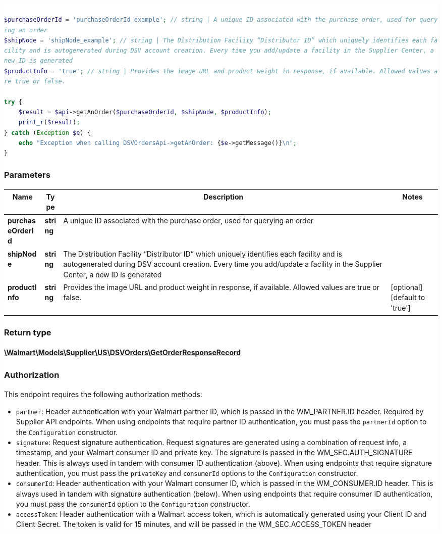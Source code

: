 ```php

$purchaseOrderId = 'purchaseOrderId_example'; // string | A unique ID associated with the purchase order, used for querying an order
$shipNode = 'shipNode_example'; // string | The Distribution Facility “Distributor ID” which uniquely identifies each facility and is autogenerated during DSV account creation. Every time you add/update a facility in the Supplier Center, a new ID is generated
$productInfo = 'true'; // string | Provides the image URL and product weight in response, if available. Allowed values are true or false.

try {
    $result = $api->getAnOrder($purchaseOrderId, $shipNode, $productInfo);
    print_r($result);
} catch (Exception $e) {
    echo "Exception when calling DSVOrdersApi->getAnOrder: {$e->getMessage()}\n";
}
```

### Parameters
| Name | Type | Description  | Notes |
| ------------- | ------------- | ------------- | ------------- |
| **purchaseOrderId** | **string**| A unique ID associated with the purchase order, used for querying an order | |
| **shipNode** | **string**| The Distribution Facility “Distributor ID” which uniquely identifies each facility and is autogenerated during DSV account creation. Every time you add/update a facility in the Supplier Center, a new ID is generated | |
| **productInfo** | **string**| Provides the image URL and product weight in response, if available. Allowed values are true or false. | [optional] [default to 'true'] |


### Return type

[**\Walmart\Models\Supplier\US\DSVOrders\GetOrderResponseRecord**](../../../Models/Supplier/US/DSVOrders/GetOrderResponseRecord.md)

### Authorization

This endpoint requires the following authorization methods:

* `partner`: Header authentication with your Walmart partner ID, which is passed in the WM_PARTNER.ID header. Required by Supplier API endpoints. When using endpoints that require partner ID authentication, you must pass the `partnerId` option to the `Configuration` constructor.
* `signature`: Request signature authentication. Request signatures are generated using a combination of request info, a timestamp, and your Walmart consumer ID and private key. The signature is passed in the WM_SEC.AUTH_SIGNATURE header. This is always used in tandem with consumer ID authentication (above). When using endpoints that require signature authentication, you must pass the `privateKey` and `consumerId` options to the `Configuration` constructor.
* `consumerId`: Header authentication with your Walmart consumer ID, which is passed in the WM_CONSUMER.ID header. This is always used in tandem with signature authentication (below). When using endpoints that require consumer ID authentication, you must pass the `consumerId` option to the `Configuration` constructor.
* `accessToken`: Header authentication with a Walmart access token, which is automatically generated using your Client ID and Client Secret. The token is valid for 15 minutes, and will be passed in the WM_SEC.ACCESS_TOKEN header
